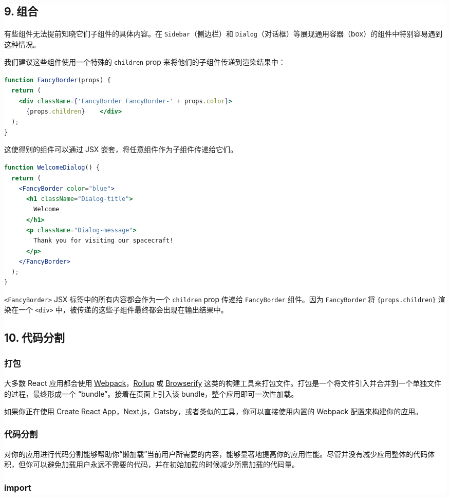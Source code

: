 

## 9. 组合

有些组件无法提前知晓它们子组件的具体内容。在 `Sidebar`（侧边栏）和 `Dialog`（对话框）等展现通用容器（box）的组件中特别容易遇到这种情况。

我们建议这些组件使用一个特殊的 `children` prop 来将他们的子组件传递到渲染结果中：

```jsx
function FancyBorder(props) {
  return (
    <div className={'FancyBorder FancyBorder-' + props.color}>
      {props.children}    </div>
  );
}
```

这使得别的组件可以通过 JSX 嵌套，将任意组件作为子组件传递给它们。

```jsx
function WelcomeDialog() {
  return (
    <FancyBorder color="blue">
      <h1 className="Dialog-title">
        Welcome
      </h1>
      <p className="Dialog-message">
        Thank you for visiting our spacecraft!
      </p>
    </FancyBorder>
  );
}
```

`<FancyBorder>` JSX 标签中的所有内容都会作为一个 `children` prop 传递给 `FancyBorder` 组件。因为 `FancyBorder` 将 `{props.children}` 渲染在一个 `<div>` 中，被传递的这些子组件最终都会出现在输出结果中。



## 10. 代码分割

### 打包

大多数 React 应用都会使用 [Webpack](https://webpack.docschina.org/)，[Rollup](https://rollupjs.org/) 或 [Browserify](http://browserify.org/) 这类的构建工具来打包文件。打包是一个将文件引入并合并到一个单独文件的过程，最终形成一个 “bundle”。接着在页面上引入该 bundle，整个应用即可一次性加载。

如果你正在使用 [Create React App](https://create-react-app.dev/)，[Next.js](https://nextjs.org/)，[Gatsby](https://www.gatsbyjs.org/)，或者类似的工具，你可以直接使用内置的 Webpack 配置来构建你的应用。

### 代码分割

对你的应用进行代码分割能够帮助你“懒加载”当前用户所需要的内容，能够显著地提高你的应用性能。尽管并没有减少应用整体的代码体积，但你可以避免加载用户永远不需要的代码，并在初始加载的时候减少所需加载的代码量。

### import
